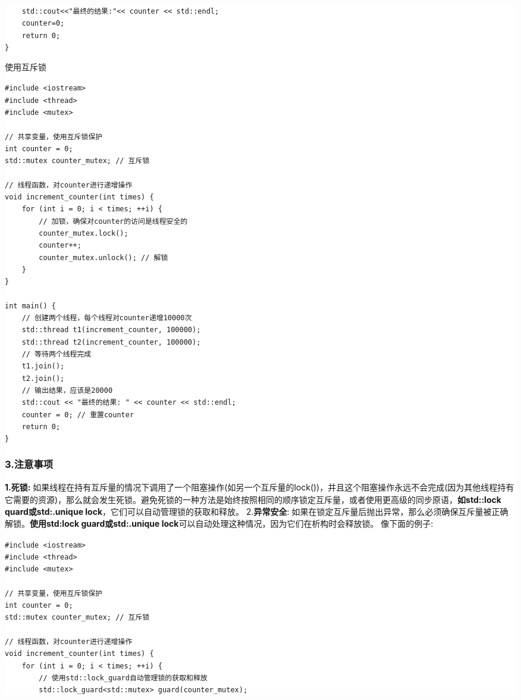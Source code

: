 ```
	std::cout<<"最终的结果:"<< counter << std::endl;
	counter=0;
	return 0;
}
```

使用互斥锁

```
#include <iostream>
#include <thread>
#include <mutex>

// 共享变量，使用互斥锁保护
int counter = 0;
std::mutex counter_mutex; // 互斥锁

// 线程函数，对counter进行递增操作
void increment_counter(int times) {
    for (int i = 0; i < times; ++i) {
        // 加锁，确保对counter的访问是线程安全的
        counter_mutex.lock();
        counter++;
        counter_mutex.unlock(); // 解锁
    }
}

int main() {
    // 创建两个线程，每个线程对counter递增10000次
    std::thread t1(increment_counter, 100000);
    std::thread t2(increment_counter, 100000);
    // 等待两个线程完成
    t1.join();
    t2.join();
    // 输出结果，应该是20000
    std::cout << "最终的结果: " << counter << std::endl;
    counter = 0; // 重置counter
    return 0;
}

```

### 3.注意事项

**1.死锁:**
如果线程在持有互斥量的情况下调用了一个阻塞操作(如另一个互斥量的lock())，并且这个阻塞操作永远不会完成(因为其他线程持有它需要的资源)，那么就会发生死锁。避免死锁的一种方法是始终按照相同的顺序锁定互斥量，或者使用更高级的同步原语，**如std::lock quard或std:.unique lock**，它们可以自动管理锁的获取和释放。
2.**异常安全**:
如果在锁定互斥量后抛出异常，那么必须确保互斥量被正确解锁。**使用std:lock guard或std:.unique lock**可以自动处理这种情况，因为它们在析构时会释放锁。
像下面的例子:

```
#include <iostream>
#include <thread>
#include <mutex>

// 共享变量，使用互斥锁保护
int counter = 0;
std::mutex counter_mutex; // 互斥锁

// 线程函数，对counter进行递增操作
void increment_counter(int times) {
    for (int i = 0; i < times; ++i) {
        // 使用std::lock_guard自动管理锁的获取和释放
        std::lock_guard<std::mutex> guard(counter_mutex);
```